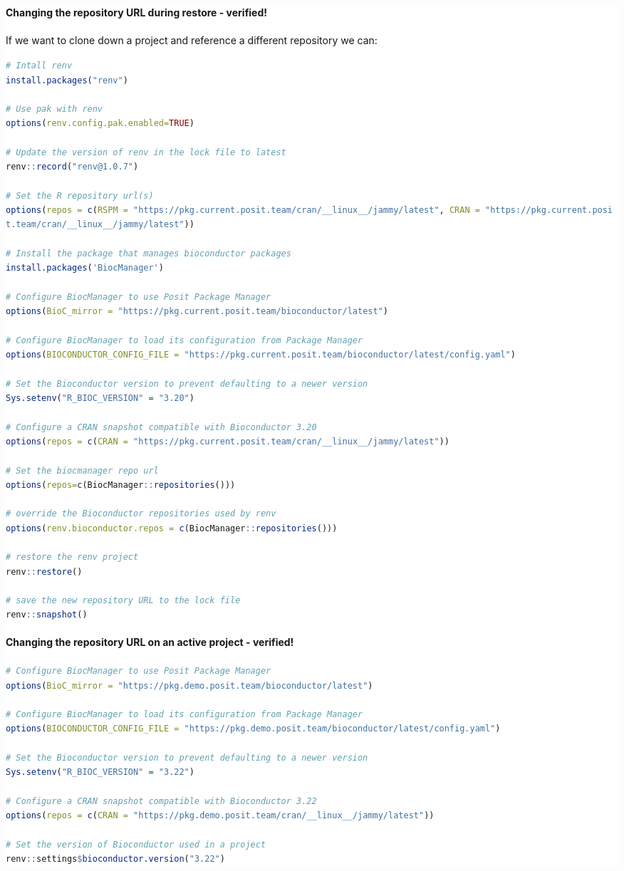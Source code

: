 #### Changing the repository URL during restore - verified!

If we want to clone down a project and reference a different repository we can: 

```r
# Intall renv
install.packages("renv")

# Use pak with renv
options(renv.config.pak.enabled=TRUE)

# Update the version of renv in the lock file to latest
renv::record("renv@1.0.7")

# Set the R repository url(s)
options(repos = c(RSPM = "https://pkg.current.posit.team/cran/__linux__/jammy/latest", CRAN = "https://pkg.current.posit.team/cran/__linux__/jammy/latest"))

# Install the package that manages bioconductor packages
install.packages('BiocManager')

# Configure BiocManager to use Posit Package Manager
options(BioC_mirror = "https://pkg.current.posit.team/bioconductor/latest")

# Configure BiocManager to load its configuration from Package Manager
options(BIOCONDUCTOR_CONFIG_FILE = "https://pkg.current.posit.team/bioconductor/latest/config.yaml")

# Set the Bioconductor version to prevent defaulting to a newer version
Sys.setenv("R_BIOC_VERSION" = "3.20")

# Configure a CRAN snapshot compatible with Bioconductor 3.20
options(repos = c(CRAN = "https://pkg.current.posit.team/cran/__linux__/jammy/latest"))

# Set the biocmanager repo url 
options(repos=c(BiocManager::repositories()))

# override the Bioconductor repositories used by renv
options(renv.bioconductor.repos = c(BiocManager::repositories()))

# restore the renv project
renv::restore()

# save the new repository URL to the lock file 
renv::snapshot()
```

#### Changing the repository URL on an active project - verified!

```r
# Configure BiocManager to use Posit Package Manager
options(BioC_mirror = "https://pkg.demo.posit.team/bioconductor/latest")

# Configure BiocManager to load its configuration from Package Manager
options(BIOCONDUCTOR_CONFIG_FILE = "https://pkg.demo.posit.team/bioconductor/latest/config.yaml")

# Set the Bioconductor version to prevent defaulting to a newer version
Sys.setenv("R_BIOC_VERSION" = "3.22")

# Configure a CRAN snapshot compatible with Bioconductor 3.22
options(repos = c(CRAN = "https://pkg.demo.posit.team/cran/__linux__/jammy/latest"))

# Set the version of Bioconductor used in a project
renv::settings$bioconductor.version("3.22")
```